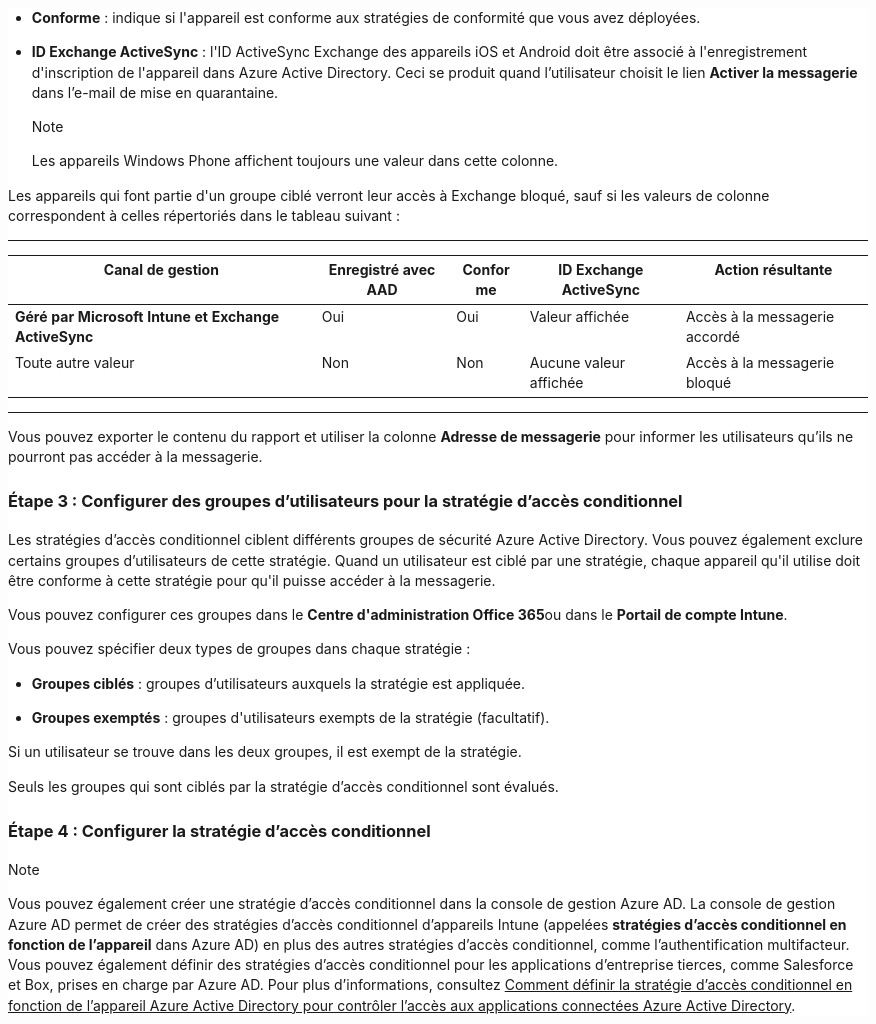 -   **Conforme** : indique si l'appareil est conforme aux stratégies de conformité que vous avez déployées.

-   **ID Exchange ActiveSync** : l'ID ActiveSync Exchange des appareils iOS et Android doit être associé à l'enregistrement d'inscription de l'appareil dans Azure Active Directory. Ceci se produit quand l’utilisateur choisit le lien **Activer la messagerie** dans l’e-mail de mise en quarantaine.

    > [!NOTE]
    > Les appareils Windows Phone affichent toujours une valeur dans cette colonne.

Les appareils qui font partie d'un groupe ciblé verront leur accès à Exchange bloqué, sauf si les valeurs de colonne correspondent à celles répertoriés dans le tableau suivant :

--------------------------
|Canal de gestion|Enregistré avec AAD|Conforme|ID Exchange ActiveSync|Action résultante|
|----------------------|------------------|-------------|--------------------------|--------------------|
|**Géré par Microsoft Intune et Exchange ActiveSync**|Oui|Oui|Valeur affichée|Accès à la messagerie accordé|
|Toute autre valeur|Non|Non|Aucune valeur affichée|Accès à la messagerie bloqué|
----------------------
Vous pouvez exporter le contenu du rapport et utiliser la colonne **Adresse de messagerie** pour informer les utilisateurs qu’ils ne pourront pas accéder à la messagerie.

### <a name="step-3-configure-user-groups-for-the-conditional-access-policy"></a>Étape 3 : Configurer des groupes d’utilisateurs pour la stratégie d’accès conditionnel
Les stratégies d’accès conditionnel ciblent différents groupes de sécurité Azure Active Directory. Vous pouvez également exclure certains groupes d’utilisateurs de cette stratégie.  Quand un utilisateur est ciblé par une stratégie, chaque appareil qu'il utilise doit être conforme à cette stratégie pour qu'il puisse accéder à la messagerie.

Vous pouvez configurer ces groupes dans le **Centre d'administration Office 365**ou dans le **Portail de compte Intune**.

Vous pouvez spécifier deux types de groupes dans chaque stratégie :

-   **Groupes ciblés** : groupes d’utilisateurs auxquels la stratégie est appliquée.

-   **Groupes exemptés** : groupes d'utilisateurs exempts de la stratégie (facultatif).

Si un utilisateur se trouve dans les deux groupes, il est exempt de la stratégie.

Seuls les groupes qui sont ciblés par la stratégie d’accès conditionnel sont évalués.

### <a name="step-4-configure-the-conditional-access-policy"></a>Étape 4 : Configurer la stratégie d’accès conditionnel

>[!NOTE]
> Vous pouvez également créer une stratégie d’accès conditionnel dans la console de gestion Azure AD. La console de gestion Azure AD permet de créer des stratégies d’accès conditionnel d’appareils Intune (appelées **stratégies d’accès conditionnel en fonction de l’appareil** dans Azure AD) en plus des autres stratégies d’accès conditionnel, comme l’authentification multifacteur.  Vous pouvez également définir des stratégies d’accès conditionnel pour les applications d’entreprise tierces, comme Salesforce et Box, prises en charge par Azure AD. Pour plus d’informations, consultez [Comment définir la stratégie d’accès conditionnel en fonction de l’appareil Azure Active Directory pour contrôler l’accès aux applications connectées Azure Active Directory](https://azure.microsoft.com/en-us/documentation/articles/active-directory-conditional-access-policy-connected-applications/).
